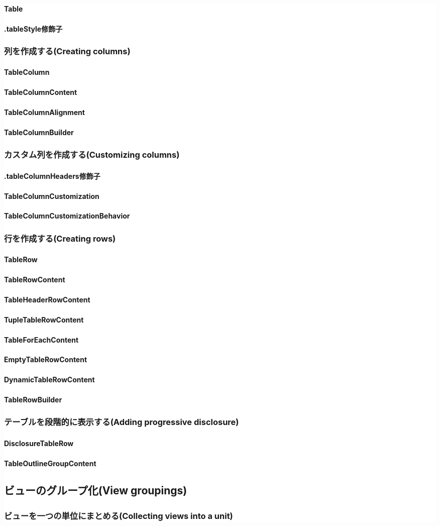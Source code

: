 #### Table

#### .tableStyle修飾子

### 列を作成する(Creating columns)

#### TableColumn

#### TableColumnContent

#### TableColumnAlignment

#### TableColumnBuilder

### カスタム列を作成する(Customizing columns)

#### .tableColumnHeaders修飾子

#### TableColumnCustomization

#### TableColumnCustomizationBehavior

### 行を作成する(Creating rows)

#### TableRow

#### TableRowContent

#### TableHeaderRowContent

#### TupleTableRowContent

#### TableForEachContent

#### EmptyTableRowContent

#### DynamicTableRowContent

#### TableRowBuilder

### テーブルを段階的に表示する(Adding progressive disclosure)

#### DisclosureTableRow

#### TableOutlineGroupContent

## ビューのグループ化(View groupings)

### ビューを一つの単位にまとめる(Collecting views into a unit)
